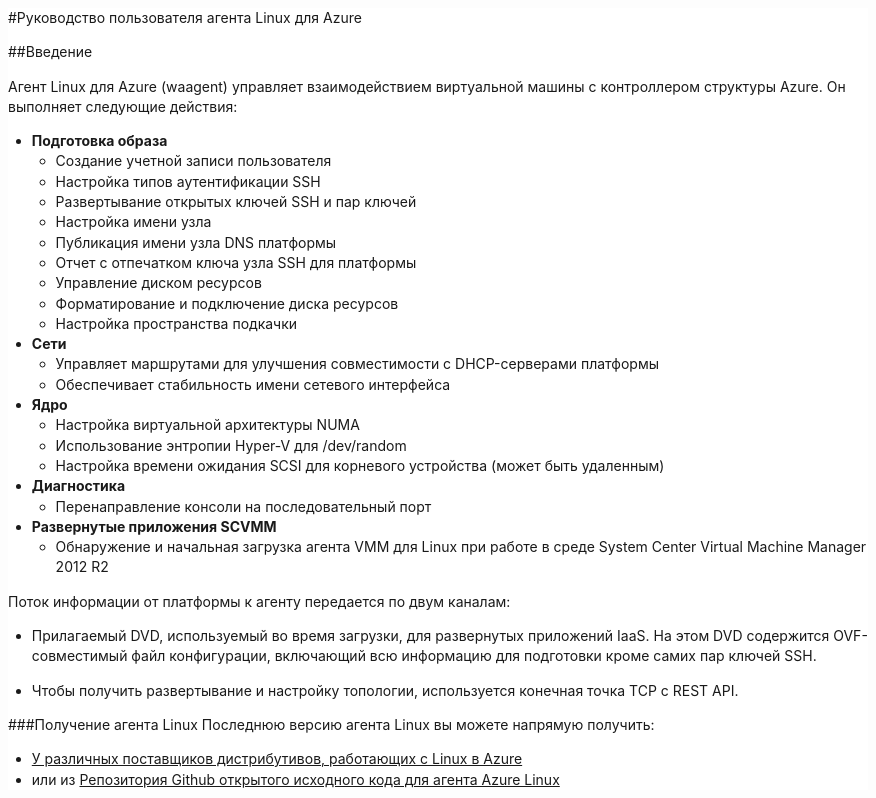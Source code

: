 ﻿<properties urlDisplayName="Linux Agent guide" pageTitle="Руководство пользователя агента Linux для Azure" metaKeywords="" description="Learn how to install and configure Linux Agent (waagent) to manage your virtual machine's interaction with Azure Fabric Controller." metaCanonical="" services="virtual-machines" documentationCenter="" title="Azure Linux Agent User Guide" authors="szarkos" solutions="" manager="timlt" editor="" />

<tags ms.service="virtual-machines" ms.workload="infrastructure-services" ms.tgt_pltfrm="vm-linux" ms.devlang="na" ms.topic="article" ms.date="10/20/2014" ms.author="szarkos" />





#Руководство пользователя агента Linux для Azure

##Введение

Агент Linux для Azure (waagent) управляет взаимодействием виртуальной машины с контроллером структуры Azure. Он выполняет следующие действия:

* **Подготовка образа**
  - Создание учетной записи пользователя
  - Настройка типов аутентификации SSH
  - Развертывание открытых ключей SSH и пар ключей
  - Настройка имени узла
  - Публикация имени узла DNS платформы
  - Отчет с отпечатком ключа узла SSH для платформы
  - Управление диском ресурсов
  - Форматирование и подключение диска ресурсов
  - Настройка пространства подкачки
* **Сети**
  - Управляет маршрутами для улучшения совместимости с DHCP-серверами платформы
  - Обеспечивает стабильность имени сетевого интерфейса
* **Ядро**
  - Настройка виртуальной архитектуры NUMA
  - Использование энтропии Hyper-V для /dev/random
  - Настройка времени ожидания SCSI для корневого устройства (может быть удаленным)
* **Диагностика**
  - Перенаправление консоли на последовательный порт
* **Развернутые приложения SCVMM**
    - Обнаружение и начальная загрузка агента VMM для Linux при работе в среде System Center Virtual Machine Manager 2012 R2

Поток информации от платформы к агенту передается по двум каналам:

* Прилагаемый DVD, используемый во время загрузки, для развернутых приложений IaaS. На этом DVD содержится OVF-совместимый файл конфигурации, включающий всю информацию для подготовки кроме самих пар ключей SSH.

* Чтобы получить развертывание и настройку топологии, используется конечная точка TCP с REST API.

###Получение агента Linux
Последнюю версию агента Linux вы можете напрямую получить:

- [У различных поставщиков дистрибутивов, работающих с Linux в Azure](http://support.microsoft.com/kb/2805216)
- или из [Репозитория Github открытого исходного кода для агента Azure Linux](https://github.com/WindowsAzure/WALinuxAgent)
